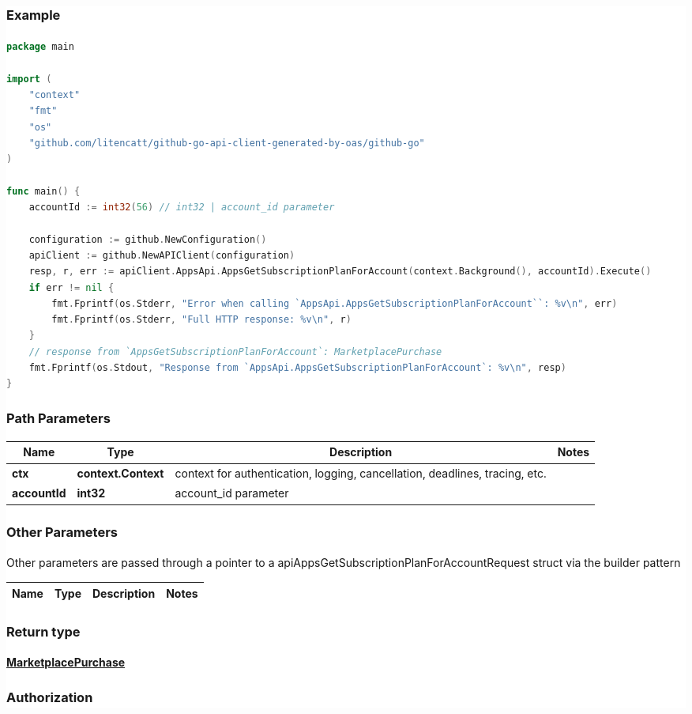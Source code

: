 

### Example

```go
package main

import (
    "context"
    "fmt"
    "os"
    "github.com/litencatt/github-go-api-client-generated-by-oas/github-go"
)

func main() {
    accountId := int32(56) // int32 | account_id parameter

    configuration := github.NewConfiguration()
    apiClient := github.NewAPIClient(configuration)
    resp, r, err := apiClient.AppsApi.AppsGetSubscriptionPlanForAccount(context.Background(), accountId).Execute()
    if err != nil {
        fmt.Fprintf(os.Stderr, "Error when calling `AppsApi.AppsGetSubscriptionPlanForAccount``: %v\n", err)
        fmt.Fprintf(os.Stderr, "Full HTTP response: %v\n", r)
    }
    // response from `AppsGetSubscriptionPlanForAccount`: MarketplacePurchase
    fmt.Fprintf(os.Stdout, "Response from `AppsApi.AppsGetSubscriptionPlanForAccount`: %v\n", resp)
}
```

### Path Parameters


Name | Type | Description  | Notes
------------- | ------------- | ------------- | -------------
**ctx** | **context.Context** | context for authentication, logging, cancellation, deadlines, tracing, etc.
**accountId** | **int32** | account_id parameter | 

### Other Parameters

Other parameters are passed through a pointer to a apiAppsGetSubscriptionPlanForAccountRequest struct via the builder pattern


Name | Type | Description  | Notes
------------- | ------------- | ------------- | -------------


### Return type

[**MarketplacePurchase**](MarketplacePurchase.md)

### Authorization
